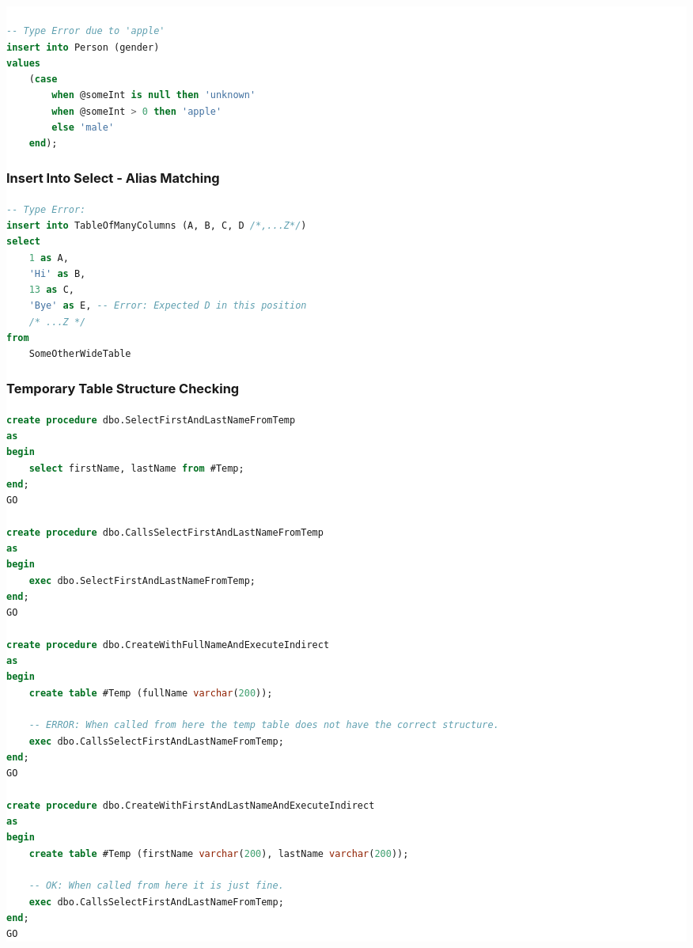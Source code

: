 ```sql

-- Type Error due to 'apple' 
insert into Person (gender)
values
    (case 
        when @someInt is null then 'unknown'
        when @someInt > 0 then 'apple'
        else 'male'                
    end);
```

### Insert Into Select - Alias Matching
```sql
-- Type Error: 
insert into TableOfManyColumns (A, B, C, D /*,...Z*/)
select
    1 as A,
    'Hi' as B,
    13 as C,
    'Bye' as E, -- Error: Expected D in this position    
    /* ...Z */
from
    SomeOtherWideTable
```

### Temporary Table Structure Checking
```sql
create procedure dbo.SelectFirstAndLastNameFromTemp 
as
begin
    select firstName, lastName from #Temp;
end;
GO

create procedure dbo.CallsSelectFirstAndLastNameFromTemp
as
begin
    exec dbo.SelectFirstAndLastNameFromTemp; 
end;
GO

create procedure dbo.CreateWithFullNameAndExecuteIndirect
as
begin
    create table #Temp (fullName varchar(200));

    -- ERROR: When called from here the temp table does not have the correct structure.
    exec dbo.CallsSelectFirstAndLastNameFromTemp; 
end;
GO

create procedure dbo.CreateWithFirstAndLastNameAndExecuteIndirect
as
begin
    create table #Temp (firstName varchar(200), lastName varchar(200));
    
    -- OK: When called from here it is just fine.
    exec dbo.CallsSelectFirstAndLastNameFromTemp; 
end;
GO
```
